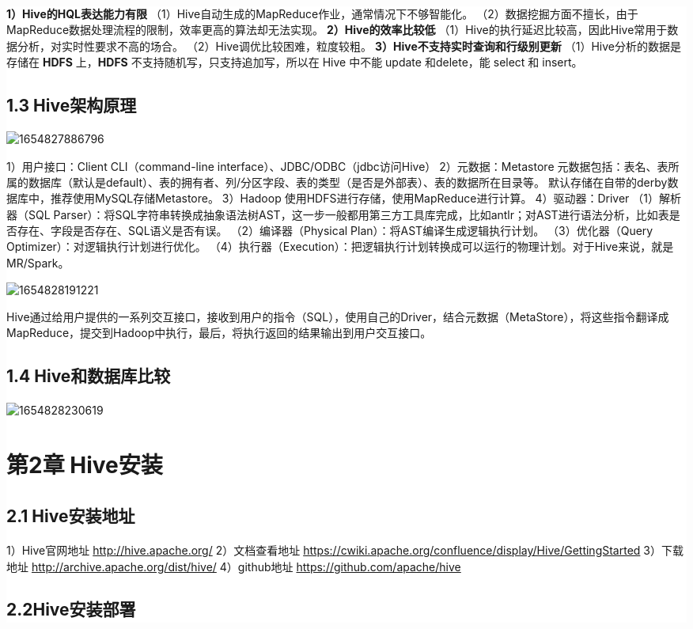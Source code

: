 **1）Hive的HQL表达能力有限**
（1）Hive自动生成的MapReduce作业，通常情况下不够智能化。
（2）数据挖掘方面不擅长，由于MapReduce数据处理流程的限制，效率更高的算法却无法实现。
**2）Hive的效率比较低**
（1）Hive的执行延迟比较高，因此Hive常用于数据分析，对实时性要求不高的场合。
（2）Hive调优比较困难，粒度较粗。
**3）Hive不支持实时查询和行级别更新**
（1）Hive分析的数据是存储在 **HDFS** 上，**HDFS** 不支持随机写，只支持追加写，所以在 Hive 中不能 update 和delete，能 select 和 insert。

## 1.3 Hive架构原理

![1654827886796](https://gitee.com/chnpngwng/typora-image/raw/master/assets/note/220610-1654827886796.png)

1）用户接口：Client
CLI（command-line interface）、JDBC/ODBC（jdbc访问Hive）
2）元数据：Metastore
元数据包括：表名、表所属的数据库（默认是default）、表的拥有者、列/分区字段、表的类型（是否是外部表）、表的数据所在目录等。
默认存储在自带的derby数据库中，推荐使用MySQL存储Metastore。
3）Hadoop
使用HDFS进行存储，使用MapReduce进行计算。
4）驱动器：Driver
（1）解析器（SQL Parser）：将SQL字符串转换成抽象语法树AST，这一步一般都用第三方工具库完成，比如antlr；对AST进行语法分析，比如表是否存在、字段是否存在、SQL语义是否有误。
（2）编译器（Physical Plan）：将AST编译生成逻辑执行计划。
（3）优化器（Query Optimizer）：对逻辑执行计划进行优化。
（4）执行器（Execution）：把逻辑执行计划转换成可以运行的物理计划。对于Hive来说，就是MR/Spark。

![1654828191221](https://gitee.com/chnpngwng/typora-image/raw/master/assets/note/220610-1654828191221.png)

Hive通过给用户提供的一系列交互接口，接收到用户的指令（SQL），使用自己的Driver，结合元数据（MetaStore），将这些指令翻译成MapReduce，提交到Hadoop中执行，最后，将执行返回的结果输出到用户交互接口。

## **1.4** **Hive和数据库比较** 

![1654828230619](https://gitee.com/chnpngwng/typora-image/raw/master/assets/note/220610-1654828230619.png)

# 第2章 Hive安装

## 2.1 Hive安装地址

1）Hive官网地址
http://hive.apache.org/
2）文档查看地址
https://cwiki.apache.org/confluence/display/Hive/GettingStarted
3）下载地址
http://archive.apache.org/dist/hive/
4）github地址
https://github.com/apache/hive

## 2.2Hive安装部署
